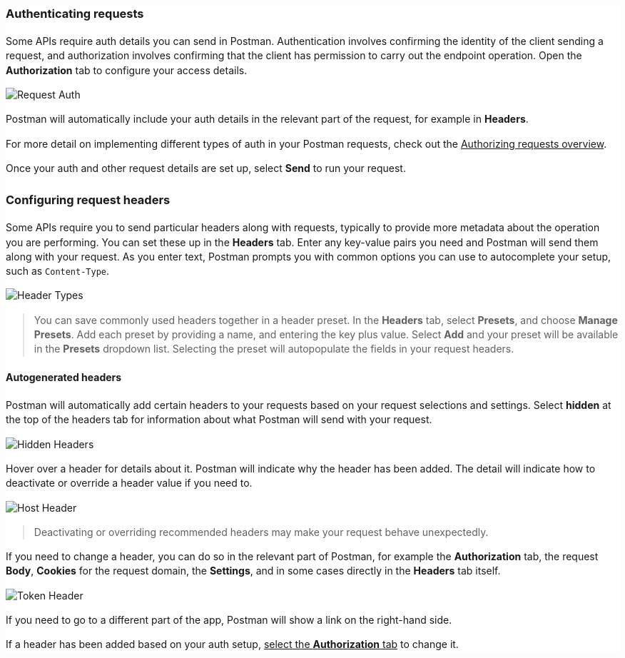 ### Authenticating requests

Some APIs require auth details you can send in Postman. Authentication involves confirming the identity of the client sending a request, and authorization involves confirming that the client has permission to carry out the endpoint operation. Open the __Authorization__ tab to configure your access details.

![Request Auth](https://assets.postman.com/postman-docs/v10/authorization-tab-v10.jpg)

Postman will automatically include your auth details in the relevant part of the request, for example in __Headers__.

For more detail on implementing different types of auth in your Postman requests, check out the [Authorizing requests overview](/docs/sending-requests/authorization/authorization/).

Once your auth and other request details are set up, select __Send__ to run your request.

### Configuring request headers

Some APIs require you to send particular headers along with requests, typically to provide more metadata about the operation you are performing. You can set these up in the __Headers__ tab. Enter any key-value pairs you need and Postman will send them along with your request. As you enter text, Postman prompts you with common options you can use to autocomplete your setup, such as `Content-Type`.

![Header Types](https://assets.postman.com/postman-docs/v10/presets-v10.jpg)

> You can save commonly used headers together in a header preset. In the __Headers__ tab, select __Presets__, and choose __Manage Presets__. Add each preset by providing a name, and entering the key plus value. Select __Add__ and your preset will be available in the __Presets__ dropdown list. Selecting the preset will autopopulate the fields in your request headers.

#### Autogenerated headers

Postman will automatically add certain headers to your requests based on your request selections and settings. Select __hidden__ at the top of the headers tab for information about what Postman will send with your request.

<img alt="Hidden Headers" src="https://assets.postman.com/postman-docs/hidden-headers-button.jpg" width="400px"/>

Hover over a header for details about it. Postman will indicate why the header has been added. The detail will indicate how to deactivate or override a header value if you need to.

<img alt="Host Header" src="https://assets.postman.com/postman-docs/autogenerated-host-header-v9.jpg" width="350px"/>

> Deactivating or overriding recommended headers may make your request behave unexpectedly.

If you need to change a header, you can do so in the relevant part of Postman, for example the __Authorization__ tab, the request __Body__, __Cookies__ for the request domain, the __Settings__, and in some cases directly in the __Headers__ tab itself.

![Token Header](https://assets.postman.com/postman-docs/v10/headers-added-v10.jpg)

If you need to go to a different part of the app, Postman will show a link on the right-hand side.

If a header has been added based on your auth setup, [select the __Authorization__ tab](/docs/sending-requests/authorization/authorization/) to change it.
